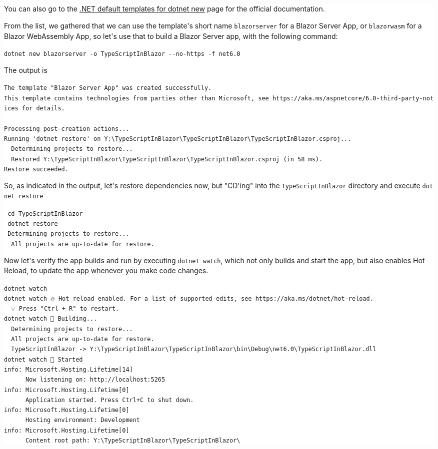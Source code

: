 You can also go to the [.NET default templates for dotnet new](https://docs.microsoft.com/en-us/dotnet/core/tools/dotnet-new-sdk-templates) page for the official documentation.

From the list, we gathered that we can use the template's short name `blazorserver` for a Blazor Server App, or `blazorwasm` for a Blazor WebAssembly App, so let's use that to build a Blazor Server app, with the following command:

```dotnetcli
dotnet new blazorserver -o TypeScriptInBlazor --no-https -f net6.0
```

The output is

```dotnetcli
The template "Blazor Server App" was created successfully.
This template contains technologies from parties other than Microsoft, see https://aka.ms/aspnetcore/6.0-third-party-notices for details.

Processing post-creation actions...
Running 'dotnet restore' on Y:\TypeScriptInBlazor\TypeScriptInBlazor\TypeScriptInBlazor.csproj...
  Determining projects to restore...
  Restored Y:\TypeScriptInBlazor\TypeScriptInBlazor\TypeScriptInBlazor.csproj (in 58 ms).
Restore succeeded.
```

So, as indicated in the output, let's restore dependencies now, but "CD'ing" into the `TypeScriptInBlazor` directory and execute `dotnet restore`

```dotnetcli
 cd TypeScriptInBlazor
 dotnet restore
 Determining projects to restore...
  All projects are up-to-date for restore.
```

Now let's verify the app builds and run by executing `dotnet watch`, which not only builds and start the app, but also enables Hot Reload, to update the app whenever you make code changes.

```dotnetcli
dotnet watch
dotnet watch 🔥 Hot reload enabled. For a list of supported edits, see https://aka.ms/dotnet/hot-reload.
  💡 Press "Ctrl + R" to restart.
dotnet watch 🔧 Building...
  Determining projects to restore...
  All projects are up-to-date for restore.
  TypeScriptInBlazor -> Y:\TypeScriptInBlazor\TypeScriptInBlazor\bin\Debug\net6.0\TypeScriptInBlazor.dll
dotnet watch 🚀 Started
info: Microsoft.Hosting.Lifetime[14]
      Now listening on: http://localhost:5265
info: Microsoft.Hosting.Lifetime[0]
      Application started. Press Ctrl+C to shut down.
info: Microsoft.Hosting.Lifetime[0]
      Hosting environment: Development
info: Microsoft.Hosting.Lifetime[0]
      Content root path: Y:\TypeScriptInBlazor\TypeScriptInBlazor\
```

